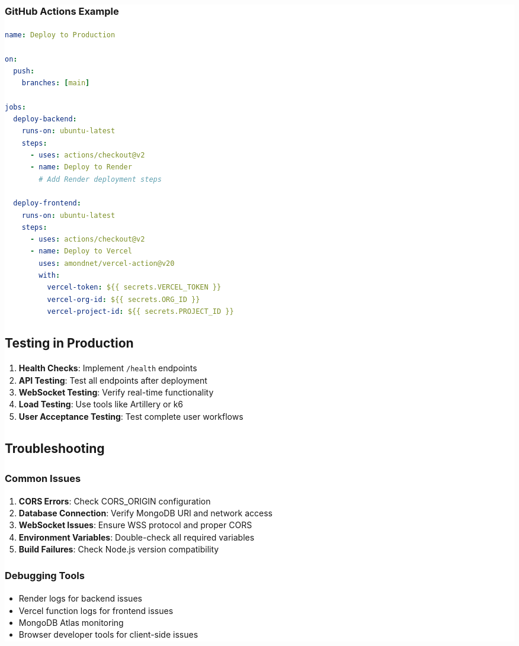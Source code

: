 ### GitHub Actions Example

```yaml
name: Deploy to Production

on:
  push:
    branches: [main]

jobs:
  deploy-backend:
    runs-on: ubuntu-latest
    steps:
      - uses: actions/checkout@v2
      - name: Deploy to Render
        # Add Render deployment steps
        
  deploy-frontend:
    runs-on: ubuntu-latest
    steps:
      - uses: actions/checkout@v2
      - name: Deploy to Vercel
        uses: amondnet/vercel-action@v20
        with:
          vercel-token: ${{ secrets.VERCEL_TOKEN }}
          vercel-org-id: ${{ secrets.ORG_ID }}
          vercel-project-id: ${{ secrets.PROJECT_ID }}
```

## Testing in Production

1. **Health Checks**: Implement `/health` endpoints
2. **API Testing**: Test all endpoints after deployment
3. **WebSocket Testing**: Verify real-time functionality
4. **Load Testing**: Use tools like Artillery or k6
5. **User Acceptance Testing**: Test complete user workflows

## Troubleshooting

### Common Issues

1. **CORS Errors**: Check CORS_ORIGIN configuration
2. **Database Connection**: Verify MongoDB URI and network access
3. **WebSocket Issues**: Ensure WSS protocol and proper CORS
4. **Environment Variables**: Double-check all required variables
5. **Build Failures**: Check Node.js version compatibility

### Debugging Tools

- Render logs for backend issues
- Vercel function logs for frontend issues
- MongoDB Atlas monitoring
- Browser developer tools for client-side issues
